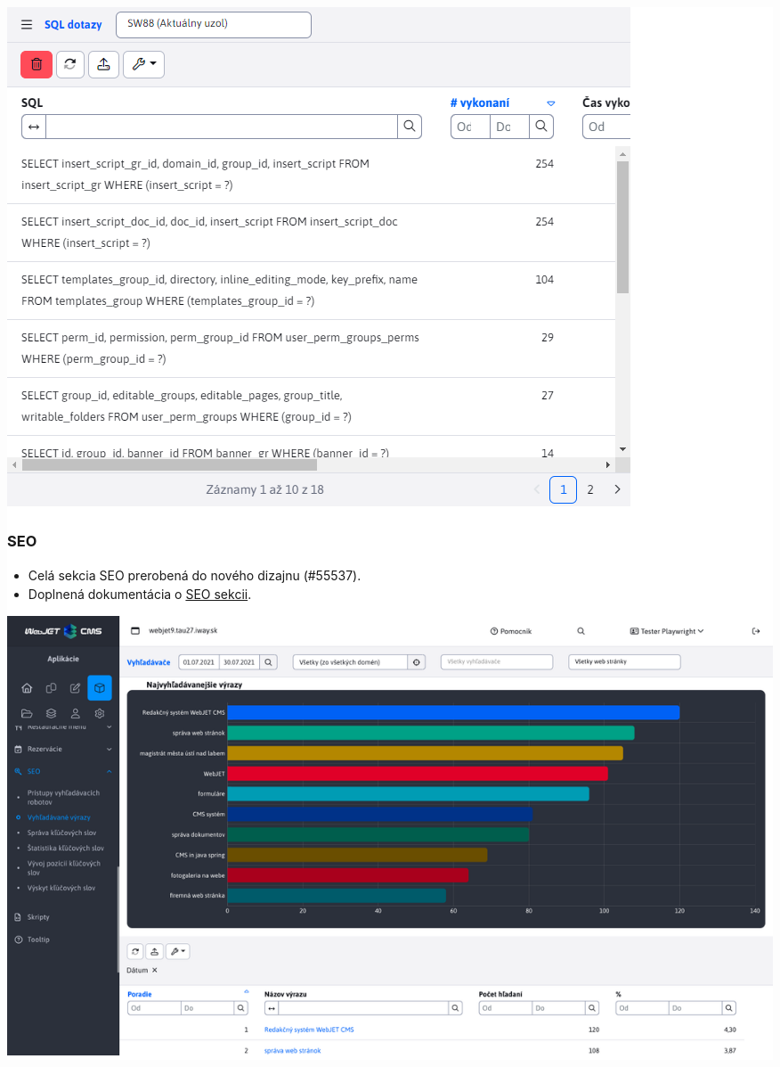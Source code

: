 ![](sysadmin/monitoring/sql.png)

### SEO

- Celá sekcia SEO prerobená do nového dizajnu (#55537).
- Doplnená dokumentácia o [SEO sekcii](redactor/apps/seo/README.md).

![](redactor/apps/seo/stat-searchEngines-page.png)
